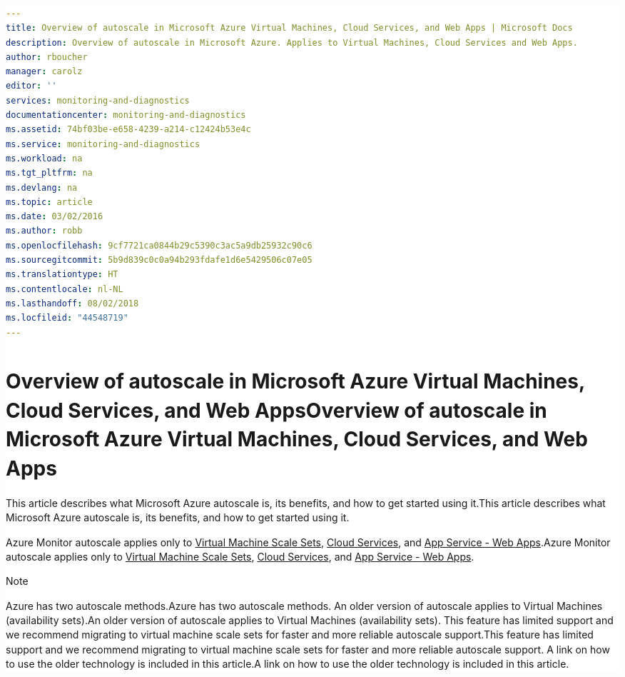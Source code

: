 ```yaml
---
title: Overview of autoscale in Microsoft Azure Virtual Machines, Cloud Services, and Web Apps | Microsoft Docs
description: Overview of autoscale in Microsoft Azure. Applies to Virtual Machines, Cloud Services and Web Apps.
author: rboucher
manager: carolz
editor: ''
services: monitoring-and-diagnostics
documentationcenter: monitoring-and-diagnostics
ms.assetid: 74bf03be-e658-4239-a214-c12424b53e4c
ms.service: monitoring-and-diagnostics
ms.workload: na
ms.tgt_pltfrm: na
ms.devlang: na
ms.topic: article
ms.date: 03/02/2016
ms.author: robb
ms.openlocfilehash: 9cf7721ca0844b29c5390c3ac5a9db25932c90c6
ms.sourcegitcommit: 5b9d839c0c0a94b293fdafe1d6e5429506c07e05
ms.translationtype: HT
ms.contentlocale: nl-NL
ms.lasthandoff: 08/02/2018
ms.locfileid: "44548719"
---
```

# <a name="overview-of-autoscale-in-microsoft-azure-virtual-machines-cloud-services-and-web-apps"></a><span data-ttu-id="c65af-104">Overview of autoscale in Microsoft Azure Virtual Machines, Cloud Services, and Web Apps</span><span class="sxs-lookup"><span data-stu-id="c65af-104">Overview of autoscale in Microsoft Azure Virtual Machines, Cloud Services, and Web Apps</span></span>
<span data-ttu-id="c65af-105">This article describes what Microsoft Azure autoscale is, its benefits, and how to get started using it.</span><span class="sxs-lookup"><span data-stu-id="c65af-105">This article describes what Microsoft Azure autoscale is, its benefits, and how to get started using it.</span></span>  

<span data-ttu-id="c65af-106">Azure Monitor autoscale applies only to [Virtual Machine Scale Sets](https://azure.microsoft.com/services/virtual-machine-scale-sets/), [Cloud Services](https://azure.microsoft.com/services/cloud-services/), and [App Service - Web Apps](https://azure.microsoft.com/services/app-service/web/).</span><span class="sxs-lookup"><span data-stu-id="c65af-106">Azure Monitor autoscale applies only to [Virtual Machine Scale Sets](https://azure.microsoft.com/services/virtual-machine-scale-sets/), [Cloud Services](https://azure.microsoft.com/services/cloud-services/), and [App Service - Web Apps](https://azure.microsoft.com/services/app-service/web/).</span></span>

> [!NOTE]
> <span data-ttu-id="c65af-107">Azure has two autoscale methods.</span><span class="sxs-lookup"><span data-stu-id="c65af-107">Azure has two autoscale methods.</span></span> <span data-ttu-id="c65af-108">An older version of autoscale applies to Virtual Machines (availability sets).</span><span class="sxs-lookup"><span data-stu-id="c65af-108">An older version of autoscale applies to Virtual Machines (availability sets).</span></span> <span data-ttu-id="c65af-109">This feature has limited support and we recommend migrating to virtual machine scale sets for faster and more reliable autoscale support.</span><span class="sxs-lookup"><span data-stu-id="c65af-109">This feature has limited support and we recommend migrating to virtual machine scale sets for faster and more reliable autoscale support.</span></span> <span data-ttu-id="c65af-110">A link on how to use the older technology is included in this article.</span><span class="sxs-lookup"><span data-stu-id="c65af-110">A link on how to use the older technology is included in this article.</span></span>  
>
>
